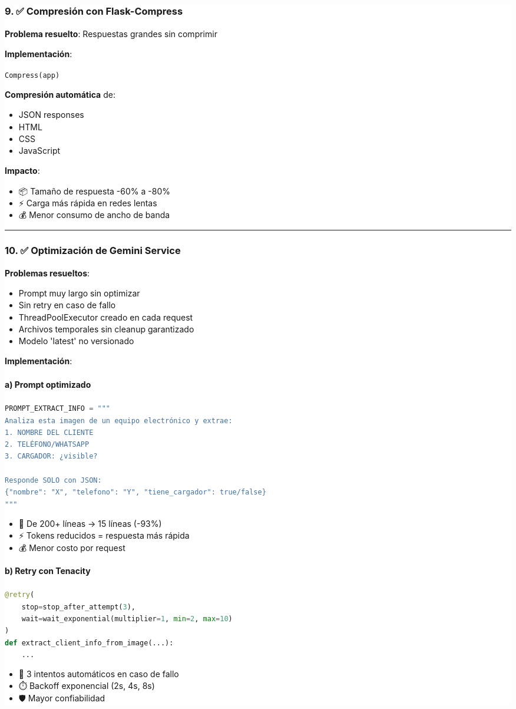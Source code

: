 
### **9. ✅ Compresión con Flask-Compress**

**Problema resuelto**: Respuestas grandes sin comprimir

**Implementación**:
```python
Compress(app)
```

**Compresión automática** de:
- JSON responses
- HTML
- CSS
- JavaScript

**Impacto**:
- 📦 Tamaño de respuesta -60% a -80%
- ⚡ Carga más rápida en redes lentas
- 💰 Menor consumo de ancho de banda

---

### **10. ✅ Optimización de Gemini Service**

**Problemas resueltos**:
- Prompt muy largo sin optimizar
- Sin retry en caso de fallo
- ThreadPoolExecutor creado en cada request
- Archivos temporales sin cleanup garantizado
- Modelo 'latest' no versionado

**Implementación**:

#### **a) Prompt optimizado**
```python
PROMPT_EXTRACT_INFO = """
Analiza esta imagen de un equipo electrónico y extrae:
1. NOMBRE DEL CLIENTE
2. TELÉFONO/WHATSAPP
3. CARGADOR: ¿visible?

Responde SOLO con JSON:
{"nombre": "X", "telefono": "Y", "tiene_cargador": true/false}
"""
```
- 📝 De 200+ líneas → 15 líneas (-93%)
- ⚡ Tokens reducidos = respuesta más rápida
- 💰 Menor costo por request

#### **b) Retry con Tenacity**
```python
@retry(
    stop=stop_after_attempt(3),
    wait=wait_exponential(multiplier=1, min=2, max=10)
)
def extract_client_info_from_image(...):
    ...
```
- 🔄 3 intentos automáticos en caso de fallo
- ⏱️ Backoff exponencial (2s, 4s, 8s)
- 🛡️ Mayor confiabilidad
